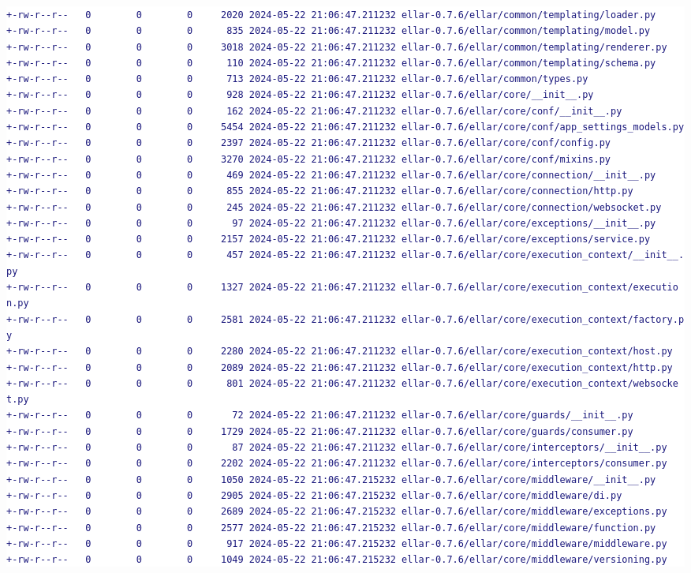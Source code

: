 ```diff
+-rw-r--r--   0        0        0     2020 2024-05-22 21:06:47.211232 ellar-0.7.6/ellar/common/templating/loader.py
+-rw-r--r--   0        0        0      835 2024-05-22 21:06:47.211232 ellar-0.7.6/ellar/common/templating/model.py
+-rw-r--r--   0        0        0     3018 2024-05-22 21:06:47.211232 ellar-0.7.6/ellar/common/templating/renderer.py
+-rw-r--r--   0        0        0      110 2024-05-22 21:06:47.211232 ellar-0.7.6/ellar/common/templating/schema.py
+-rw-r--r--   0        0        0      713 2024-05-22 21:06:47.211232 ellar-0.7.6/ellar/common/types.py
+-rw-r--r--   0        0        0      928 2024-05-22 21:06:47.211232 ellar-0.7.6/ellar/core/__init__.py
+-rw-r--r--   0        0        0      162 2024-05-22 21:06:47.211232 ellar-0.7.6/ellar/core/conf/__init__.py
+-rw-r--r--   0        0        0     5454 2024-05-22 21:06:47.211232 ellar-0.7.6/ellar/core/conf/app_settings_models.py
+-rw-r--r--   0        0        0     2397 2024-05-22 21:06:47.211232 ellar-0.7.6/ellar/core/conf/config.py
+-rw-r--r--   0        0        0     3270 2024-05-22 21:06:47.211232 ellar-0.7.6/ellar/core/conf/mixins.py
+-rw-r--r--   0        0        0      469 2024-05-22 21:06:47.211232 ellar-0.7.6/ellar/core/connection/__init__.py
+-rw-r--r--   0        0        0      855 2024-05-22 21:06:47.211232 ellar-0.7.6/ellar/core/connection/http.py
+-rw-r--r--   0        0        0      245 2024-05-22 21:06:47.211232 ellar-0.7.6/ellar/core/connection/websocket.py
+-rw-r--r--   0        0        0       97 2024-05-22 21:06:47.211232 ellar-0.7.6/ellar/core/exceptions/__init__.py
+-rw-r--r--   0        0        0     2157 2024-05-22 21:06:47.211232 ellar-0.7.6/ellar/core/exceptions/service.py
+-rw-r--r--   0        0        0      457 2024-05-22 21:06:47.211232 ellar-0.7.6/ellar/core/execution_context/__init__.py
+-rw-r--r--   0        0        0     1327 2024-05-22 21:06:47.211232 ellar-0.7.6/ellar/core/execution_context/execution.py
+-rw-r--r--   0        0        0     2581 2024-05-22 21:06:47.211232 ellar-0.7.6/ellar/core/execution_context/factory.py
+-rw-r--r--   0        0        0     2280 2024-05-22 21:06:47.211232 ellar-0.7.6/ellar/core/execution_context/host.py
+-rw-r--r--   0        0        0     2089 2024-05-22 21:06:47.211232 ellar-0.7.6/ellar/core/execution_context/http.py
+-rw-r--r--   0        0        0      801 2024-05-22 21:06:47.211232 ellar-0.7.6/ellar/core/execution_context/websocket.py
+-rw-r--r--   0        0        0       72 2024-05-22 21:06:47.211232 ellar-0.7.6/ellar/core/guards/__init__.py
+-rw-r--r--   0        0        0     1729 2024-05-22 21:06:47.211232 ellar-0.7.6/ellar/core/guards/consumer.py
+-rw-r--r--   0        0        0       87 2024-05-22 21:06:47.211232 ellar-0.7.6/ellar/core/interceptors/__init__.py
+-rw-r--r--   0        0        0     2202 2024-05-22 21:06:47.211232 ellar-0.7.6/ellar/core/interceptors/consumer.py
+-rw-r--r--   0        0        0     1050 2024-05-22 21:06:47.215232 ellar-0.7.6/ellar/core/middleware/__init__.py
+-rw-r--r--   0        0        0     2905 2024-05-22 21:06:47.215232 ellar-0.7.6/ellar/core/middleware/di.py
+-rw-r--r--   0        0        0     2689 2024-05-22 21:06:47.215232 ellar-0.7.6/ellar/core/middleware/exceptions.py
+-rw-r--r--   0        0        0     2577 2024-05-22 21:06:47.215232 ellar-0.7.6/ellar/core/middleware/function.py
+-rw-r--r--   0        0        0      917 2024-05-22 21:06:47.215232 ellar-0.7.6/ellar/core/middleware/middleware.py
+-rw-r--r--   0        0        0     1049 2024-05-22 21:06:47.215232 ellar-0.7.6/ellar/core/middleware/versioning.py
```